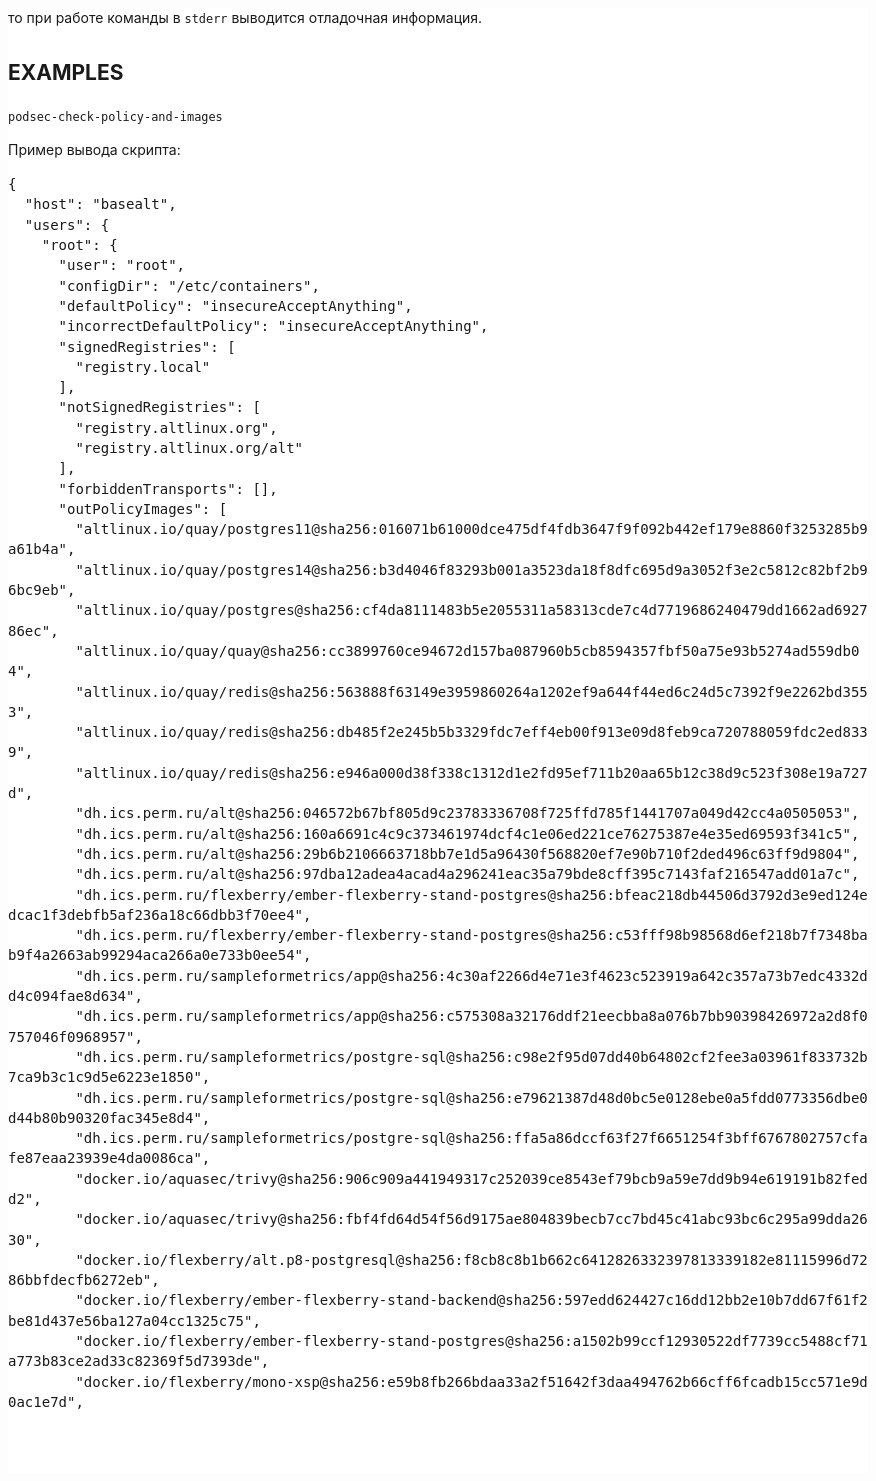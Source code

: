 то при работе команды в `stderr` выводится отладочная информация.

## EXAMPLES

`podsec-check-policy-and-images`

Пример вывода скрипта:

<pre>
{
  "host": "basealt",
  "users": {
    "root": {
      "user": "root",
      "configDir": "/etc/containers",
      "defaultPolicy": "insecureAcceptAnything",
      "incorrectDefaultPolicy": "insecureAcceptAnything",
      "signedRegistries": [
        "registry.local"
      ],
      "notSignedRegistries": [
        "registry.altlinux.org",
        "registry.altlinux.org/alt"
      ],
      "forbiddenTransports": [],
      "outPolicyImages": [
        "altlinux.io/quay/postgres11@sha256:016071b61000dce475df4fdb3647f9f092b442ef179e8860f3253285b9a61b4a",
        "altlinux.io/quay/postgres14@sha256:b3d4046f83293b001a3523da18f8dfc695d9a3052f3e2c5812c82bf2b96bc9eb",
        "altlinux.io/quay/postgres@sha256:cf4da8111483b5e2055311a58313cde7c4d7719686240479dd1662ad692786ec",
        "altlinux.io/quay/quay@sha256:cc3899760ce94672d157ba087960b5cb8594357fbf50a75e93b5274ad559db04",
        "altlinux.io/quay/redis@sha256:563888f63149e3959860264a1202ef9a644f44ed6c24d5c7392f9e2262bd3553",
        "altlinux.io/quay/redis@sha256:db485f2e245b5b3329fdc7eff4eb00f913e09d8feb9ca720788059fdc2ed8339",
        "altlinux.io/quay/redis@sha256:e946a000d38f338c1312d1e2fd95ef711b20aa65b12c38d9c523f308e19a727d",
        "dh.ics.perm.ru/alt@sha256:046572b67bf805d9c23783336708f725ffd785f1441707a049d42cc4a0505053",
        "dh.ics.perm.ru/alt@sha256:160a6691c4c9c373461974dcf4c1e06ed221ce76275387e4e35ed69593f341c5",
        "dh.ics.perm.ru/alt@sha256:29b6b2106663718bb7e1d5a96430f568820ef7e90b710f2ded496c63ff9d9804",
        "dh.ics.perm.ru/alt@sha256:97dba12adea4acad4a296241eac35a79bde8cff395c7143faf216547add01a7c",
        "dh.ics.perm.ru/flexberry/ember-flexberry-stand-postgres@sha256:bfeac218db44506d3792d3e9ed124edcac1f3debfb5af236a18c66dbb3f70ee4",
        "dh.ics.perm.ru/flexberry/ember-flexberry-stand-postgres@sha256:c53fff98b98568d6ef218b7f7348bab9f4a2663ab99294aca266a0e733b0ee54",
        "dh.ics.perm.ru/sampleformetrics/app@sha256:4c30af2266d4e71e3f4623c523919a642c357a73b7edc4332dd4c094fae8d634",
        "dh.ics.perm.ru/sampleformetrics/app@sha256:c575308a32176ddf21eecbba8a076b7bb90398426972a2d8f0757046f0968957",
        "dh.ics.perm.ru/sampleformetrics/postgre-sql@sha256:c98e2f95d07dd40b64802cf2fee3a03961f833732b7ca9b3c1c9d5e6223e1850",
        "dh.ics.perm.ru/sampleformetrics/postgre-sql@sha256:e79621387d48d0bc5e0128ebe0a5fdd0773356dbe0d44b80b90320fac345e8d4",
        "dh.ics.perm.ru/sampleformetrics/postgre-sql@sha256:ffa5a86dccf63f27f6651254f3bff6767802757cfafe87eaa23939e4da0086ca",
        "docker.io/aquasec/trivy@sha256:906c909a441949317c252039ce8543ef79bcb9a59e7dd9b94e619191b82fedd2",
        "docker.io/aquasec/trivy@sha256:fbf4fd64d54f56d9175ae804839becb7cc7bd45c41abc93bc6c295a99dda2630",
        "docker.io/flexberry/alt.p8-postgresql@sha256:f8cb8c8b1b662c6412826332397813339182e81115996d7286bbfdecfb6272eb",
        "docker.io/flexberry/ember-flexberry-stand-backend@sha256:597edd624427c16dd12bb2e10b7dd67f61f2be81d437e56ba127a04cc1325c75",
        "docker.io/flexberry/ember-flexberry-stand-postgres@sha256:a1502b99ccf12930522df7739cc5488cf71a773b83ce2ad33c82369f5d7393de",
        "docker.io/flexberry/mono-xsp@sha256:e59b8fb266bdaa33a2f51642f3daa494762b66cff6fcadb15cc571e9d0ac1e7d",